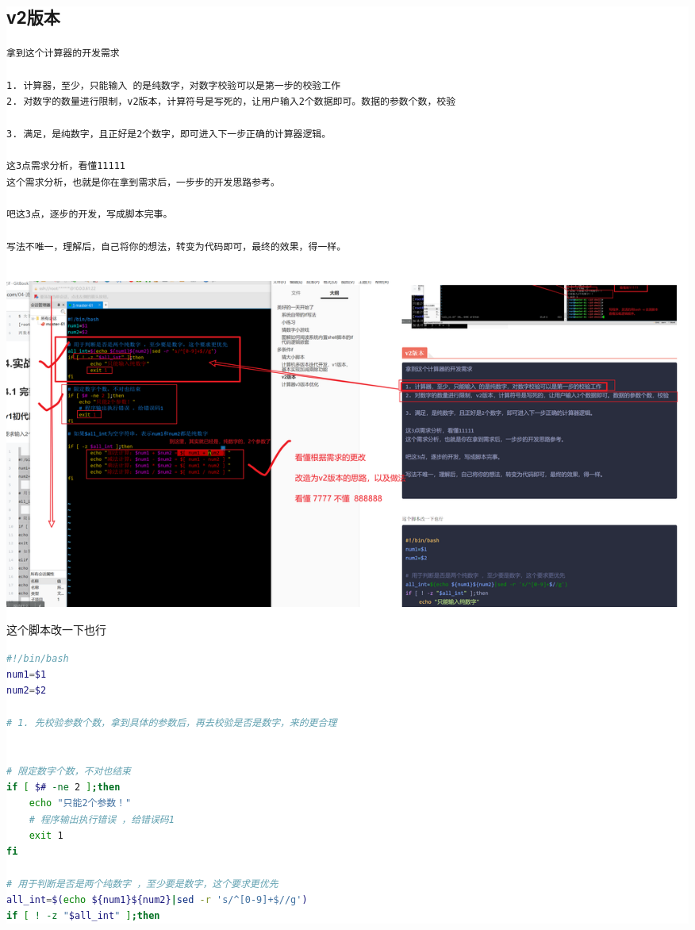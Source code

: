

## v2版本

```
拿到这个计算器的开发需求

1. 计算器，至少，只能输入 的是纯数字，对数字校验可以是第一步的校验工作
2. 对数字的数量进行限制，v2版本，计算符号是写死的，让用户输入2个数据即可。数据的参数个数，校验

3. 满足，是纯数字，且正好是2个数字，即可进入下一步正确的计算器逻辑。

这3点需求分析，看懂11111
这个需求分析，也就是你在拿到需求后，一步步的开发思路参考。

吧这3点，逐步的开发，写成脚本完事。

写法不唯一，理解后，自己将你的想法，转变为代码即可，最终的效果，得一样。


```

![image-20220627114434140](pic/image-20220627114434140.png)



这个脚本改一下也行

```bash
#!/bin/bash
num1=$1
num2=$2

# 1. 先校验参数个数，拿到具体的参数后，再去校验是否是数字，来的更合理


# 限定数字个数，不对也结束
if [ $# -ne 2 ];then
    echo "只能2个参数！"
    # 程序输出执行错误 ，给错误码1
    exit 1
fi

# 用于判断是否是两个纯数字 ，至少要是数字，这个要求更优先
all_int=$(echo ${num1}${num2}|sed -r 's/^[0-9]+$//g')
if [ ! -z "$all_int" ];then
```